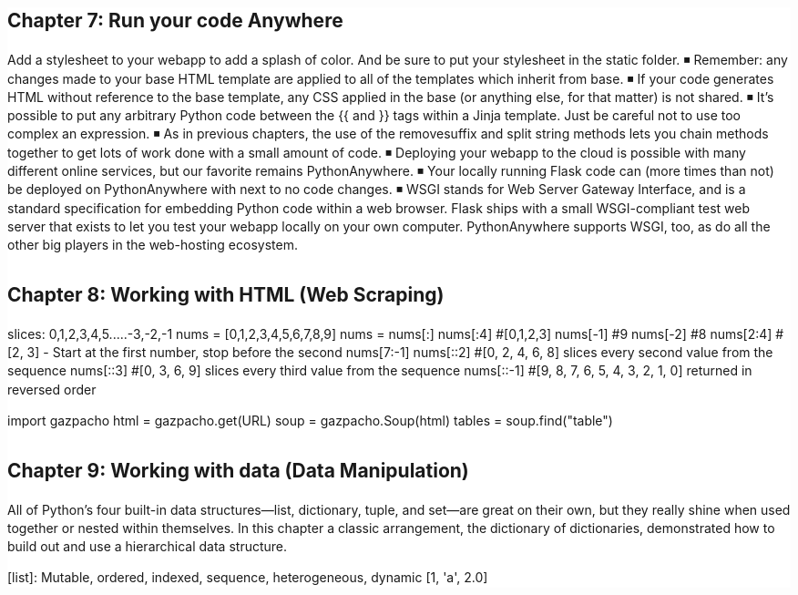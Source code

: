Chapter 7: Run your code Anywhere
-------------------------------------------------------

Add a stylesheet to your webapp to add a splash of color. And be sure to put your stylesheet in the static folder.
◾
Remember: any changes made to your base HTML template are applied to all of the templates which inherit from base.
◾
If your code generates HTML without reference to the base template, any CSS applied in the base (or anything else, for that matter) is not shared.
◾
It’s possible to put any arbitrary Python code between the {{ and }} tags within a Jinja template. Just be careful not to use too complex an expression.
◾
As in previous chapters, the use of the removesuffix and split string methods lets you chain methods together to get lots of work done with a small amount of code.
◾
Deploying your webapp to the cloud is possible with many different online services, but our favorite remains PythonAnywhere.
◾
Your locally running Flask code can (more times than not) be deployed on PythonAnywhere with next to no code changes.
◾
WSGI stands for Web Server Gateway Interface, and is a standard specification for embedding Python code within a web browser. Flask ships with a small WSGI-compliant test web server that exists to let you test your webapp locally on your own computer. PythonAnywhere supports WSGI, too, as do all the other big players in the web-hosting ecosystem.

Chapter 8: Working with HTML (Web Scraping)
-------------------------------------------------------
slices: 0,1,2,3,4,5.....-3,-2,-1
nums = [0,1,2,3,4,5,6,7,8,9]
nums = nums[:]
nums[:4] #[0,1,2,3]
nums[-1] #9
nums[-2] #8
nums[2:4] #[2, 3] - Start at the first number, stop before the second
nums[7:-1]
nums[::2] #[0, 2, 4, 6, 8] slices every second value from the sequence
nums[::3] #[0, 3, 6, 9] slices every third value from the sequence
nums[::-1] #[9, 8, 7, 6, 5, 4, 3, 2, 1, 0] returned in reversed order

import gazpacho
    html = gazpacho.get(URL)
    soup = gazpacho.Soup(html)
    tables = soup.find("table")


Chapter 9: Working with data (Data Manipulation)
-------------------------------------------------------

All of Python’s four built-in data structures—list, dictionary, tuple, and set—are great on their own, but they really shine when used together or nested within themselves. In this chapter a classic arrangement, the dictionary of dictionaries, demonstrated how to build out and use a hierarchical data structure.


[list]: Mutable, ordered, indexed, sequence, heterogeneous, dynamic [1, 'a', 2.0]